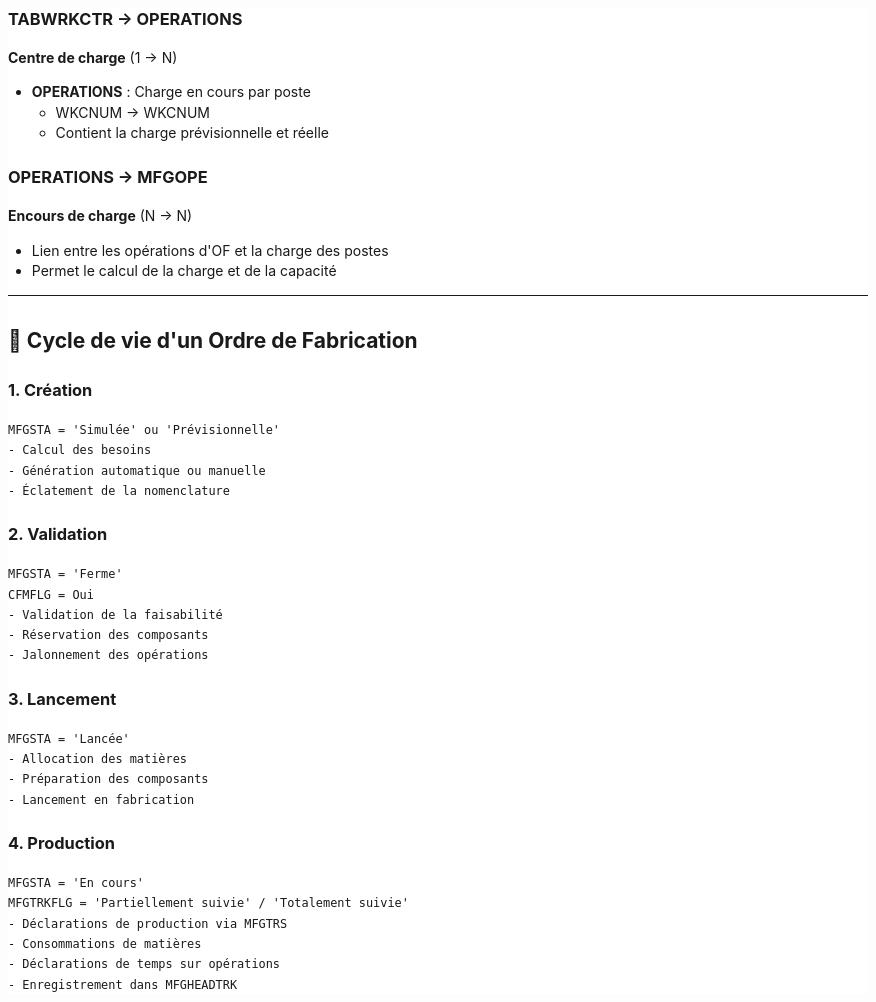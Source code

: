 ### TABWRKCTR → OPERATIONS

**Centre de charge** (1 → N)
- **OPERATIONS** : Charge en cours par poste
  - WKCNUM → WKCNUM
  - Contient la charge prévisionnelle et réelle

### OPERATIONS → MFGOPE

**Encours de charge** (N → N)
- Lien entre les opérations d'OF et la charge des postes
- Permet le calcul de la charge et de la capacité

---

## 🔄 Cycle de vie d'un Ordre de Fabrication

### 1. Création
```
MFGSTA = 'Simulée' ou 'Prévisionnelle'
- Calcul des besoins
- Génération automatique ou manuelle
- Éclatement de la nomenclature
```

### 2. Validation
```
MFGSTA = 'Ferme'
CFMFLG = Oui
- Validation de la faisabilité
- Réservation des composants
- Jalonnement des opérations
```

### 3. Lancement
```
MFGSTA = 'Lancée'
- Allocation des matières
- Préparation des composants
- Lancement en fabrication
```

### 4. Production
```
MFGSTA = 'En cours'
MFGTRKFLG = 'Partiellement suivie' / 'Totalement suivie'
- Déclarations de production via MFGTRS
- Consommations de matières
- Déclarations de temps sur opérations
- Enregistrement dans MFGHEADTRK
```
